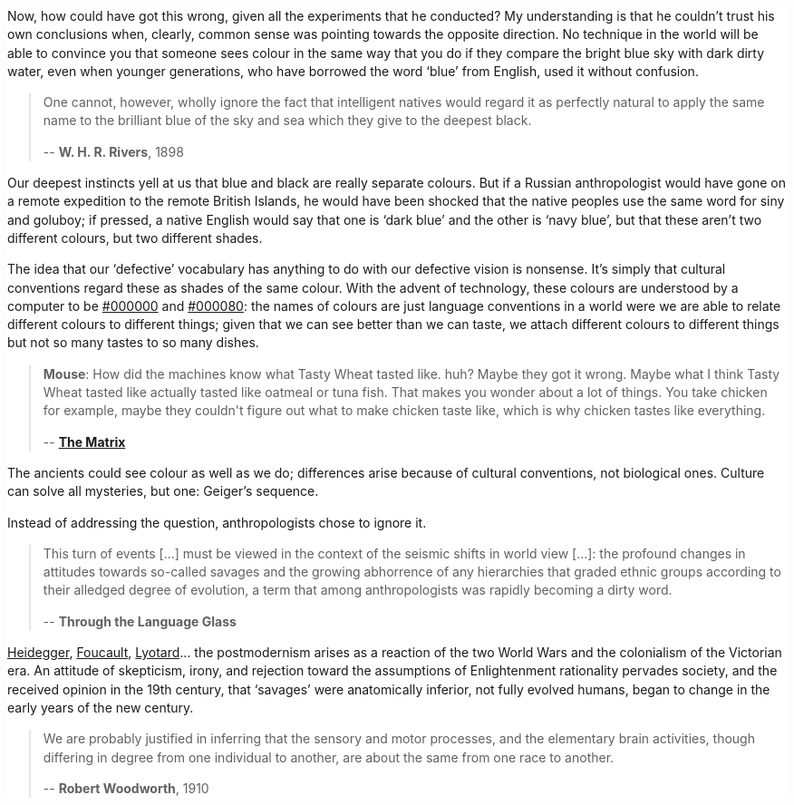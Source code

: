 Now, how could have got this wrong, given all the experiments that he conducted? My understanding is that he couldn’t trust his own conclusions when, clearly, common sense was pointing towards the opposite direction. No technique in the world will be able to convince you that someone sees colour in the same way that you do if they compare the bright blue sky with dark dirty water, even when younger generations, who have borrowed the word ‘blue’ from English, used it without confusion.

> One cannot, however, wholly ignore the fact that intelligent natives would regard it as perfectly natural to apply the same name to the brilliant blue of the sky and sea which they give to the deepest black.
>
> -- __W. H. R. Rivers__, 1898

Our deepest instincts yell at us that blue and black are really separate colours. But if a Russian anthropologist would have gone on a remote expedition to the remote British Islands, he would have been shocked that the native peoples use the same word for siny and goluboy; if pressed, a native English would say that one is ‘dark blue’ and the other is ‘navy blue’, but that these aren’t two different colours, but two different shades.

The idea that our ‘defective’ vocabulary has anything to do with our defective vision is nonsense. It’s simply that cultural conventions regard these as shades of the same colour. With the advent of technology, these colours are understood by a computer to be [#000000](https://www.color-hex.com/color/000000) and [#000080](https://www.color-hex.com/color/000080): the names of colours are just language conventions in a world were we are able to relate different colours to different things; given that we can see better than we can taste, we attach different colours to different things but not so many tastes to so many dishes.

> __Mouse__: How did the machines know what Tasty Wheat tasted like. huh? Maybe they got it wrong. Maybe what I think Tasty Wheat tasted like actually tasted like oatmeal or tuna fish. That makes you wonder about a lot of things. You take chicken for example, maybe they couldn't figure out what to make chicken taste like, which is why chicken tastes like everything.
>
> -- __[The Matrix](https://www.youtube.com/watch?v=2oEnJfZ9joY)__

The ancients could see colour as well as we do; differences arise because of cultural conventions, not biological ones. Culture can solve all mysteries, but one: Geiger’s sequence.

Instead of addressing the question, anthropologists chose to ignore it.

> This turn of events […] must be viewed in the context of the seismic shifts in world view […]: the profound changes in attitudes towards so-called savages and the growing abhorrence of any hierarchies that graded ethnic groups according to their alledged degree of evolution, a term that among anthropologists was rapidly becoming a dirty word.
>
> -- __Through the Language Glass__

[Heidegger](https://plato.stanford.edu/entries/heidegger/), [Foucault](https://plato.stanford.edu/entries/foucault/), [Lyotard](https://plato.stanford.edu/entries/lyotard/)… the postmodernism arises as a reaction of the two World Wars and the colonialism of the Victorian era. An attitude of skepticism, irony, and rejection toward the assumptions of Enlightenment rationality pervades society, and the received opinion in the 19th century, that ‘savages’ were anatomically inferior, not fully evolved humans, began to change in the early years of the new century.

> We are probably justified in inferring that the sensory and motor processes, and the elementary brain activities, though differing in degree from one individual to another, are about the same from one race to another.
>
> -- __Robert Woodworth__, 1910
